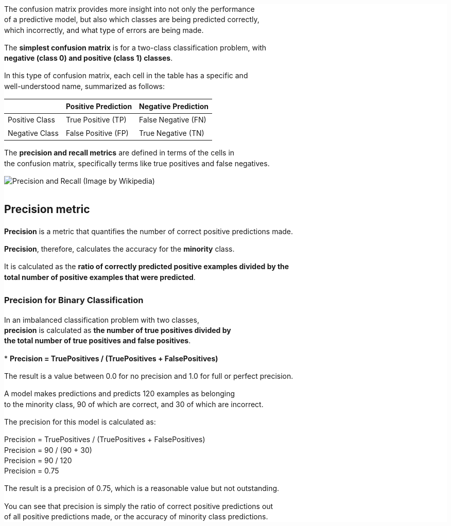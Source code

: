

The confusion matrix provides more insight into not only the performance  
of a predictive model, but also which classes are being predicted correctly,  
which incorrectly, and what type of errors are being made.  

The **simplest confusion matrix** is for a two-class classification problem, with  
**negative (class 0) and positive (class 1) classes**.  

In this type of confusion matrix, each cell in the table has a specific and   
well-understood name, summarized as follows:  


|               | Positive Prediction | Negative Prediction|
| ------------- | ------------------- | ------------------ |
|Positive Class | True Positive (TP)  | False Negative (FN)|
|Negative Class | False Positive (FP) | True Negative (TN) |

The **precision and recall metrics** are defined in terms of the cells in  
the confusion matrix, specifically terms like true positives and false negatives.

<img src="https://upload.wikimedia.org/wikipedia/commons/thumb/2/26/Precisionrecall.svg/525px-Precisionrecall.svg.png" alt="Precision and Recall" width="400" height="400" /> 
(Image by Wikipedia)  

## Precision metric

**Precision** is a metric that quantifies the number of correct positive predictions made.  

**Precision**, therefore, calculates the accuracy for the **minority** class.

It is calculated as the **ratio of correctly predicted positive examples divided by the  
total number of positive examples that were predicted**.

### Precision for Binary Classification

In an imbalanced classification problem with two classes,   
**precision** is calculated as **the number of true positives divided by  
the total number of true positives and false positives**.  

\* **Precision = TruePositives / (TruePositives + FalsePositives)**  

The result is a value between 0.0 for no precision and 1.0 for full or perfect precision.

A model makes predictions and predicts 120 examples as belonging  
to the minority class, 90 of which are correct, and 30 of which are incorrect.  

The precision for this model is calculated as:  

Precision = TruePositives / (TruePositives + FalsePositives)  
Precision = 90 / (90 + 30)  
Precision = 90 / 120  
Precision = 0.75  

The result is a precision of 0.75, which is a reasonable value but not outstanding.  

You can see that precision is simply the ratio of correct positive predictions out  
of all positive predictions made, or the accuracy of minority class predictions.  
